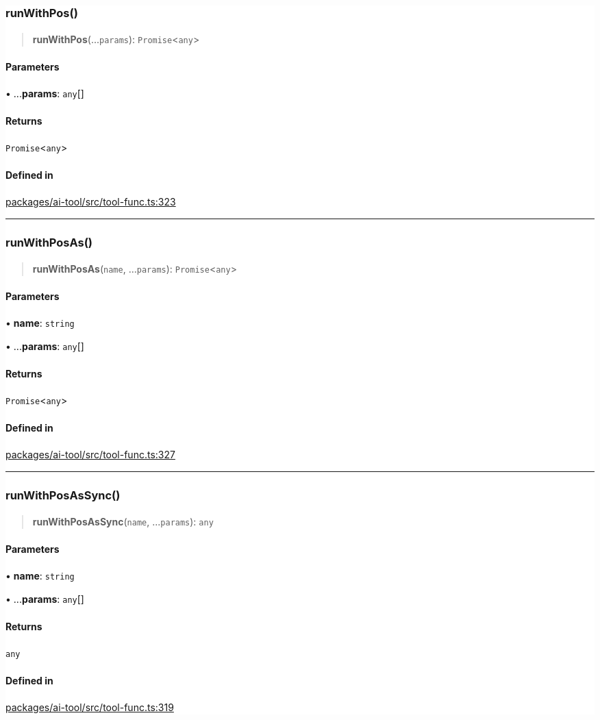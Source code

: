 ### runWithPos()

> **runWithPos**(...`params`): `Promise`\<`any`\>

#### Parameters

• ...**params**: `any`[]

#### Returns

`Promise`\<`any`\>

#### Defined in

[packages/ai-tool/src/tool-func.ts:323](https://github.com/isdk/ai-tool.js/blob/5f9f0083c734722103ff5468e424b48c212a55f0/src/tool-func.ts#L323)

***

### runWithPosAs()

> **runWithPosAs**(`name`, ...`params`): `Promise`\<`any`\>

#### Parameters

• **name**: `string`

• ...**params**: `any`[]

#### Returns

`Promise`\<`any`\>

#### Defined in

[packages/ai-tool/src/tool-func.ts:327](https://github.com/isdk/ai-tool.js/blob/5f9f0083c734722103ff5468e424b48c212a55f0/src/tool-func.ts#L327)

***

### runWithPosAsSync()

> **runWithPosAsSync**(`name`, ...`params`): `any`

#### Parameters

• **name**: `string`

• ...**params**: `any`[]

#### Returns

`any`

#### Defined in

[packages/ai-tool/src/tool-func.ts:319](https://github.com/isdk/ai-tool.js/blob/5f9f0083c734722103ff5468e424b48c212a55f0/src/tool-func.ts#L319)
